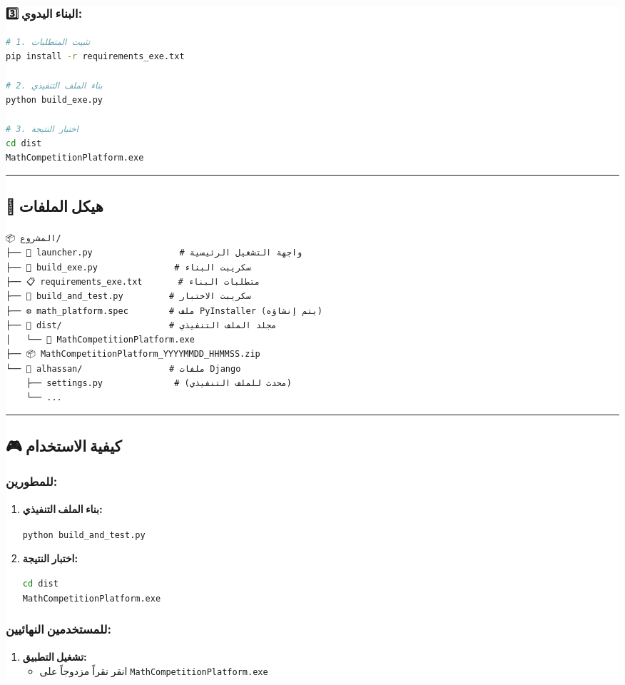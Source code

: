 ### **3️⃣ البناء اليدوي:**

```bash
# 1. تثبيت المتطلبات
pip install -r requirements_exe.txt

# 2. بناء الملف التنفيذي
python build_exe.py

# 3. اختبار النتيجة
cd dist
MathCompetitionPlatform.exe
```

---

## 📁 هيكل الملفات

```
📦 المشروع/
├── 🚀 launcher.py                 # واجهة التشغيل الرئيسية
├── 🔨 build_exe.py               # سكريبت البناء
├── 📋 requirements_exe.txt       # متطلبات البناء
├── 🧪 build_and_test.py         # سكريبت الاختبار
├── ⚙️ math_platform.spec        # ملف PyInstaller (يتم إنشاؤه)
├── 📁 dist/                     # مجلد الملف التنفيذي
│   └── 🎯 MathCompetitionPlatform.exe
├── 📦 MathCompetitionPlatform_YYYYMMDD_HHMMSS.zip
└── 📁 alhassan/                 # ملفات Django
    ├── settings.py              # (محدث للملف التنفيذي)
    └── ...
```

---

## 🎮 كيفية الاستخدام

### **للمطورين:**

1. **بناء الملف التنفيذي:**
   ```bash
   python build_and_test.py
   ```

2. **اختبار النتيجة:**
   ```bash
   cd dist
   MathCompetitionPlatform.exe
   ```

### **للمستخدمين النهائيين:**

1. **تشغيل التطبيق:**
   - انقر نقراً مزدوجاً على `MathCompetitionPlatform.exe`
